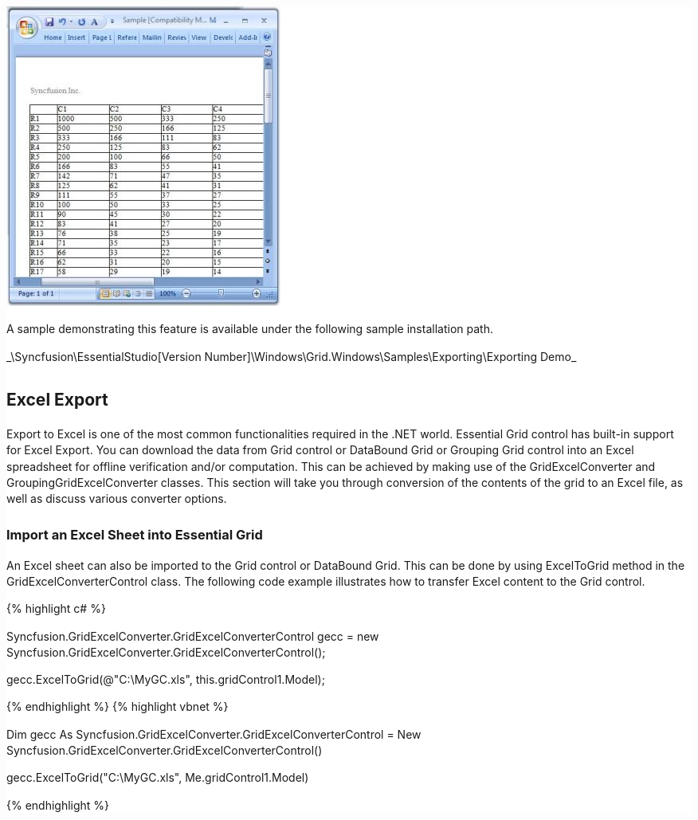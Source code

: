 ![](Serialization_images/Serialization_img2.jpeg)





A sample demonstrating this feature is available under the following sample installation path.

_<Install Location>\Syncfusion\EssentialStudio\[Version Number]\Windows\Grid.Windows\Samples\Exporting\Exporting Demo\_

## Excel Export

Export to Excel is one of the most common functionalities required in the .NET world. Essential Grid control has built-in support for Excel Export. You can download the data from Grid control or DataBound Grid or Grouping Grid control into an Excel spreadsheet for offline verification and/or computation. This can be achieved by making use of the GridExcelConverter and GroupingGridExcelConverter classes. This section will take you through conversion of the contents of the grid to an Excel file, as well as discuss various converter options.

### Import an Excel Sheet into Essential Grid

An Excel sheet can also be imported to the Grid control or DataBound Grid. This can be done by using ExcelToGrid method in the GridExcelConverterControl class. The following code example illustrates how to transfer Excel content to the Grid control.



{% highlight c#  %}

Syncfusion.GridExcelConverter.GridExcelConverterControl gecc = new Syncfusion.GridExcelConverter.GridExcelConverterControl();

gecc.ExcelToGrid(@"C:\MyGC.xls", this.gridControl1.Model);



{% endhighlight   %}
{% highlight vbnet  %}



Dim gecc As Syncfusion.GridExcelConverter.GridExcelConverterControl = New Syncfusion.GridExcelConverter.GridExcelConverterControl()

gecc.ExcelToGrid("C:\MyGC.xls", Me.gridControl1.Model)

{% endhighlight   %}
